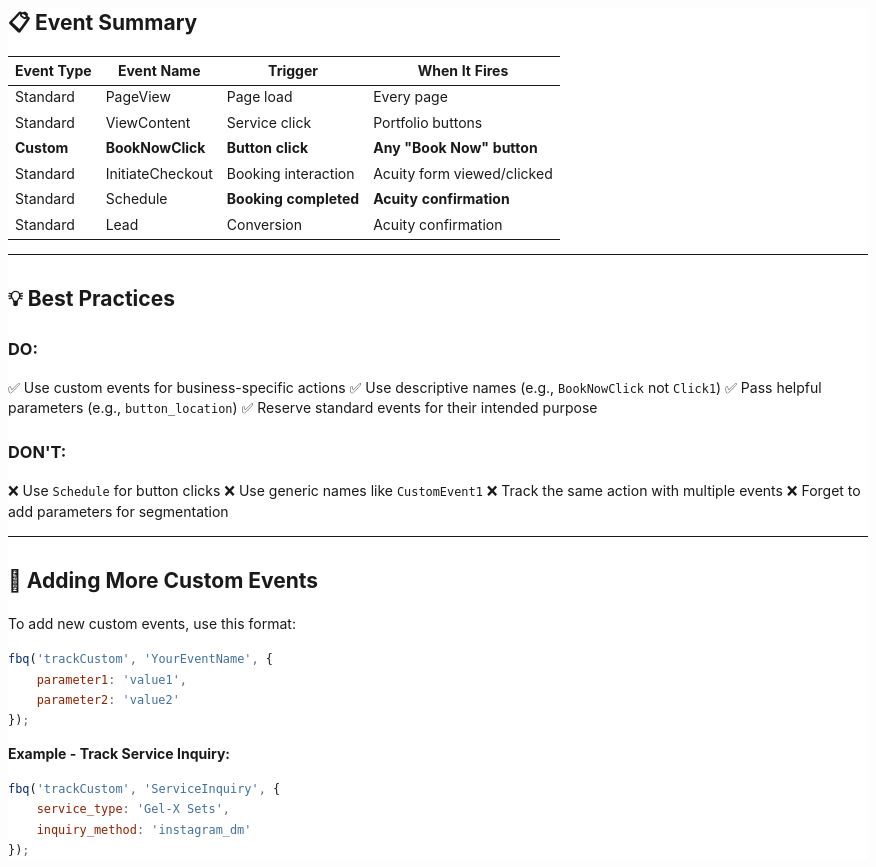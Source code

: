 
## 📋 Event Summary

| Event Type | Event Name | Trigger | When It Fires |
|-----------|------------|---------|---------------|
| Standard | PageView | Page load | Every page |
| Standard | ViewContent | Service click | Portfolio buttons |
| **Custom** | **BookNowClick** | **Button click** | **Any "Book Now" button** |
| Standard | InitiateCheckout | Booking interaction | Acuity form viewed/clicked |
| Standard | Schedule | **Booking completed** | **Acuity confirmation** |
| Standard | Lead | Conversion | Acuity confirmation |

---

## 💡 Best Practices

### DO:
✅ Use custom events for business-specific actions
✅ Use descriptive names (e.g., `BookNowClick` not `Click1`)
✅ Pass helpful parameters (e.g., `button_location`)
✅ Reserve standard events for their intended purpose

### DON'T:
❌ Use `Schedule` for button clicks
❌ Use generic names like `CustomEvent1`
❌ Track the same action with multiple events
❌ Forget to add parameters for segmentation

---

## 🔧 Adding More Custom Events

To add new custom events, use this format:

```javascript
fbq('trackCustom', 'YourEventName', {
    parameter1: 'value1',
    parameter2: 'value2'
});
```

**Example - Track Service Inquiry:**
```javascript
fbq('trackCustom', 'ServiceInquiry', {
    service_type: 'Gel-X Sets',
    inquiry_method: 'instagram_dm'
});
```
